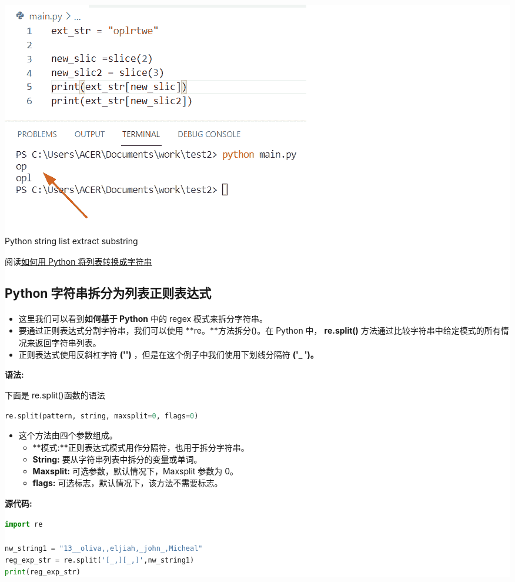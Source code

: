 ![Python string list extract substring](img/62ca0064b9256def57848444654d7946.png "Python string list extract substring")

Python string list extract substring

阅读[如何用 Python 将列表转换成字符串](https://pythonguides.com/python-convert-list-to-string/)

## Python 字符串拆分为列表正则表达式

*   这里我们可以看到**如何基于 Python** 中的 regex 模式来拆分字符串。
*   要通过正则表达式分割字符串，我们可以使用 **re。**方法拆分()。在 Python 中， **re.split()** 方法通过比较字符串中给定模式的所有情况来返回字符串列表。
*   正则表达式使用反斜杠字符 **('\')** ，但是在这个例子中我们使用下划线分隔符 **('_ ')。**

**语法:**

下面是 re.split()函数的语法

```py
re.split(pattern, string, maxsplit=0, flags=0)
```

*   这个方法由四个参数组成。
    *   **模式:**正则表达式模式用作分隔符，也用于拆分字符串。
    *   **String:** 要从字符串列表中拆分的变量或单词。
    *   **Maxsplit:** 可选参数，默认情况下，Maxsplit 参数为 0。
    *   **flags:** 可选标志，默认情况下，该方法不需要标志。

**源代码:**

```py
import re

nw_string1 = "13__oliva,,eljiah,_john_,Micheal"
reg_exp_str = re.split('[_,][_,]',nw_string1)
print(reg_exp_str)
```
